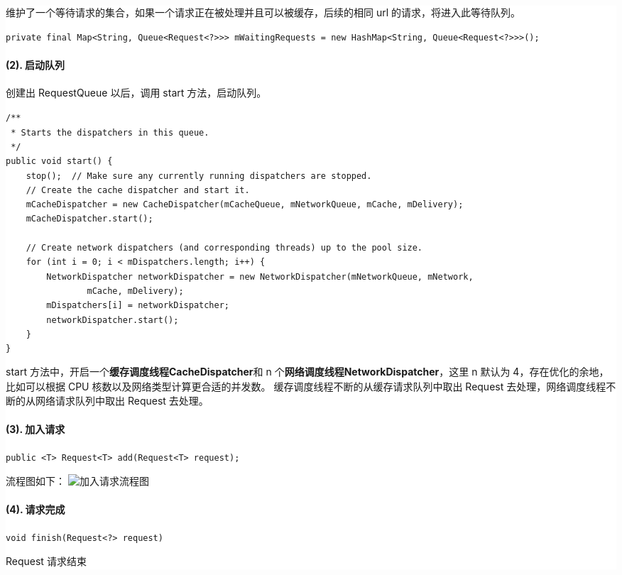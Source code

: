 维护了一个等待请求的集合，如果一个请求正在被处理并且可以被缓存，后续的相同 url 的请求，将进入此等待队列。

```
private final Map<String, Queue<Request<?>>> mWaitingRequests = new HashMap<String, Queue<Request<?>>>();

```

#### (2). 启动队列

创建出 RequestQueue 以后，调用 start 方法，启动队列。

```
/**
 * Starts the dispatchers in this queue.
 */
public void start() {
    stop();  // Make sure any currently running dispatchers are stopped.
    // Create the cache dispatcher and start it.
    mCacheDispatcher = new CacheDispatcher(mCacheQueue, mNetworkQueue, mCache, mDelivery);
    mCacheDispatcher.start();

    // Create network dispatchers (and corresponding threads) up to the pool size.
    for (int i = 0; i < mDispatchers.length; i++) {
        NetworkDispatcher networkDispatcher = new NetworkDispatcher(mNetworkQueue, mNetwork,
                mCache, mDelivery);
        mDispatchers[i] = networkDispatcher;
        networkDispatcher.start();
    }
}

```

start 方法中，开启一个**缓存调度线程CacheDispatcher**和 n 个**网络调度线程NetworkDispatcher**，这里 n 默认为 4，存在优化的余地，比如可以根据 CPU 核数以及网络类型计算更合适的并发数。
缓存调度线程不断的从缓存请求队列中取出 Request 去处理，网络调度线程不断的从网络请求队列中取出 Request 去处理。

#### (3). 加入请求

```
public <T> Request<T> add(Request<T> request);

```

流程图如下：
![加入请求流程图](https://raw.githubusercontent.com/android-cn/android-open-project-analysis/master/tool-lib/network/volley/image/RequestQueue-add-flow-chart.png)

#### (4). 请求完成

```
void finish(Request<?> request)

```

Request 请求结束
